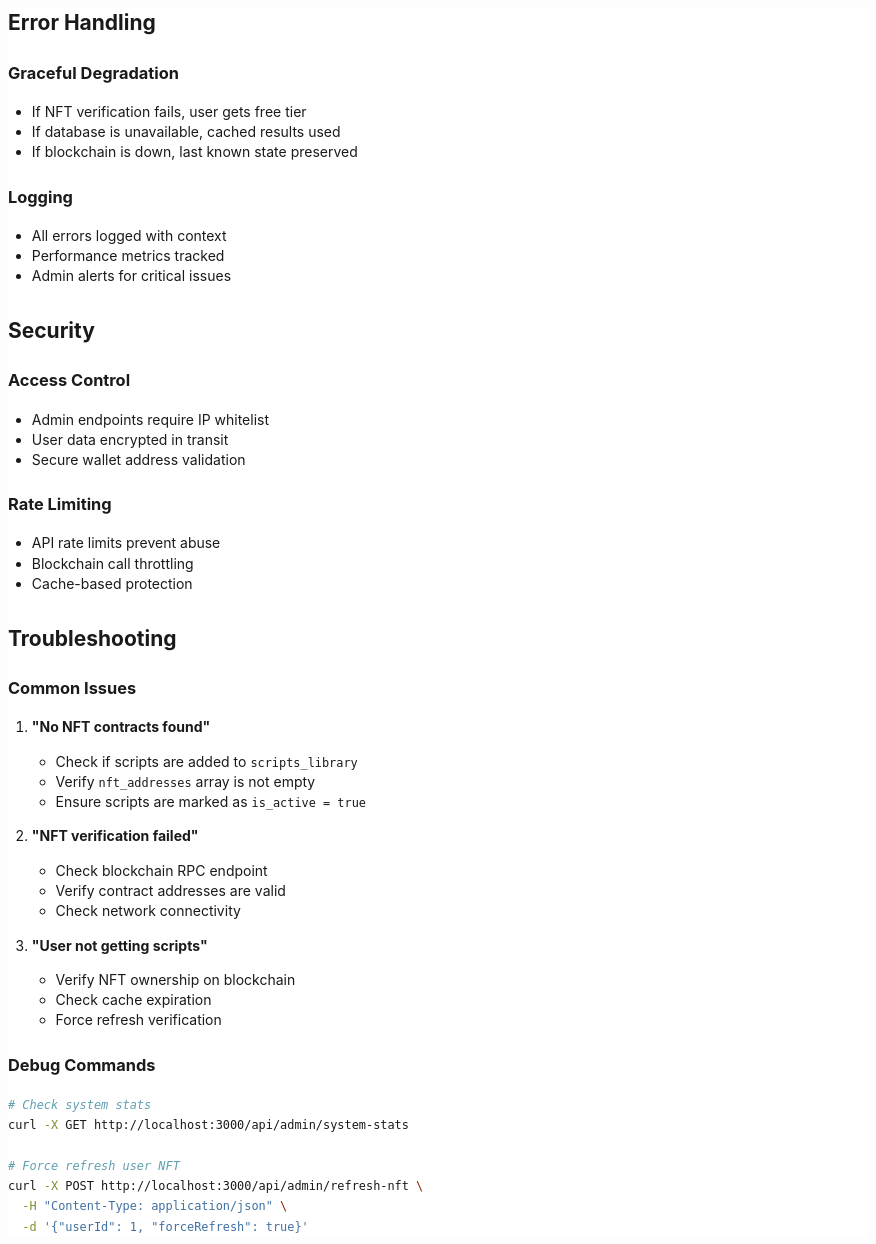 ## Error Handling

### Graceful Degradation

- If NFT verification fails, user gets free tier
- If database is unavailable, cached results used
- If blockchain is down, last known state preserved

### Logging

- All errors logged with context
- Performance metrics tracked
- Admin alerts for critical issues

## Security

### Access Control

- Admin endpoints require IP whitelist
- User data encrypted in transit
- Secure wallet address validation

### Rate Limiting

- API rate limits prevent abuse
- Blockchain call throttling
- Cache-based protection

## Troubleshooting

### Common Issues

1. **"No NFT contracts found"**

   - Check if scripts are added to `scripts_library`
   - Verify `nft_addresses` array is not empty
   - Ensure scripts are marked as `is_active = true`

2. **"NFT verification failed"**

   - Check blockchain RPC endpoint
   - Verify contract addresses are valid
   - Check network connectivity

3. **"User not getting scripts"**
   - Verify NFT ownership on blockchain
   - Check cache expiration
   - Force refresh verification

### Debug Commands

```bash
# Check system stats
curl -X GET http://localhost:3000/api/admin/system-stats

# Force refresh user NFT
curl -X POST http://localhost:3000/api/admin/refresh-nft \
  -H "Content-Type: application/json" \
  -d '{"userId": 1, "forceRefresh": true}'
```
